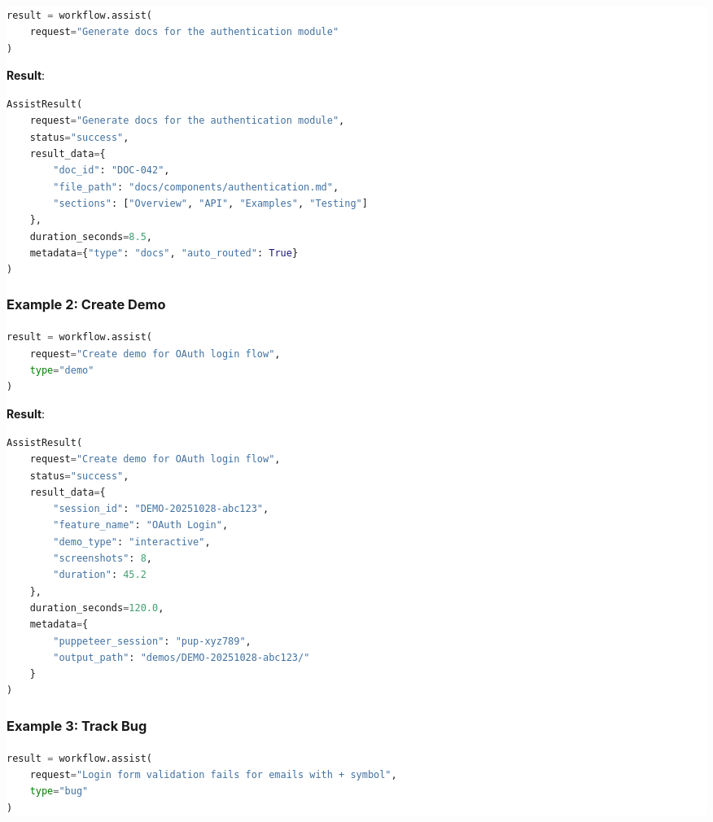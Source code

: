```python
result = workflow.assist(
    request="Generate docs for the authentication module"
)
```

**Result**:
```python
AssistResult(
    request="Generate docs for the authentication module",
    status="success",
    result_data={
        "doc_id": "DOC-042",
        "file_path": "docs/components/authentication.md",
        "sections": ["Overview", "API", "Examples", "Testing"]
    },
    duration_seconds=8.5,
    metadata={"type": "docs", "auto_routed": True}
)
```

### Example 2: Create Demo

```python
result = workflow.assist(
    request="Create demo for OAuth login flow",
    type="demo"
)
```

**Result**:
```python
AssistResult(
    request="Create demo for OAuth login flow",
    status="success",
    result_data={
        "session_id": "DEMO-20251028-abc123",
        "feature_name": "OAuth Login",
        "demo_type": "interactive",
        "screenshots": 8,
        "duration": 45.2
    },
    duration_seconds=120.0,
    metadata={
        "puppeteer_session": "pup-xyz789",
        "output_path": "demos/DEMO-20251028-abc123/"
    }
)
```

### Example 3: Track Bug

```python
result = workflow.assist(
    request="Login form validation fails for emails with + symbol",
    type="bug"
)
```
